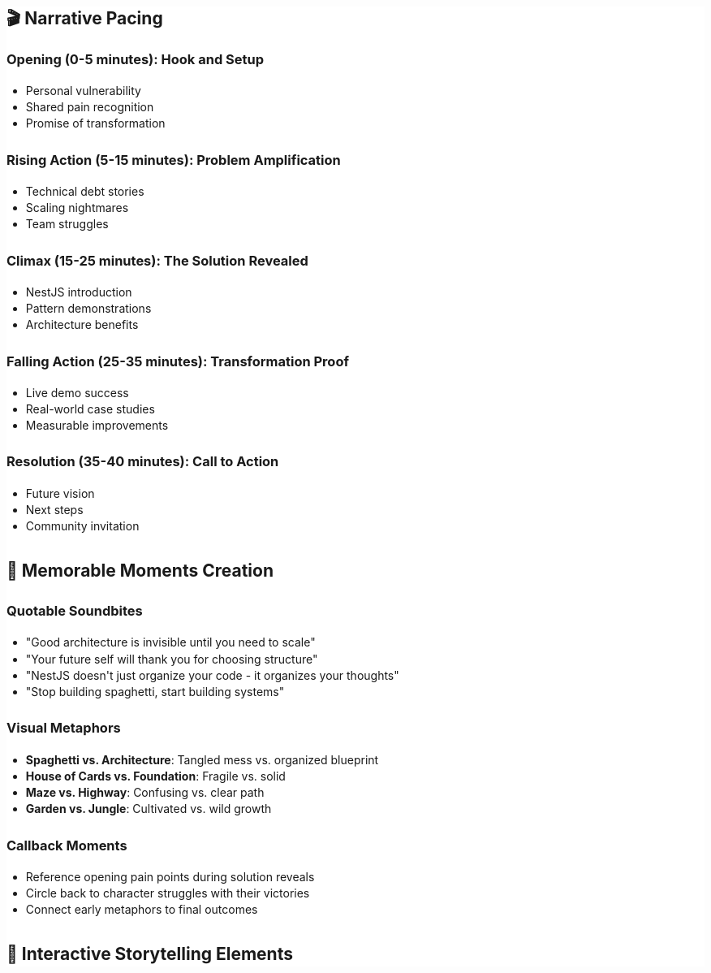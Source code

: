 ## 🎬 Narrative Pacing

### Opening (0-5 minutes): Hook and Setup
- Personal vulnerability
- Shared pain recognition
- Promise of transformation

### Rising Action (5-15 minutes): Problem Amplification
- Technical debt stories
- Scaling nightmares
- Team struggles

### Climax (15-25 minutes): The Solution Revealed
- NestJS introduction
- Pattern demonstrations
- Architecture benefits

### Falling Action (25-35 minutes): Transformation Proof
- Live demo success
- Real-world case studies
- Measurable improvements

### Resolution (35-40 minutes): Call to Action
- Future vision
- Next steps
- Community invitation

## 🎯 Memorable Moments Creation

### Quotable Soundbites
- "Good architecture is invisible until you need to scale"
- "Your future self will thank you for choosing structure"
- "NestJS doesn't just organize your code - it organizes your thoughts"
- "Stop building spaghetti, start building systems"

### Visual Metaphors
- **Spaghetti vs. Architecture**: Tangled mess vs. organized blueprint
- **House of Cards vs. Foundation**: Fragile vs. solid
- **Maze vs. Highway**: Confusing vs. clear path
- **Garden vs. Jungle**: Cultivated vs. wild growth

### Callback Moments
- Reference opening pain points during solution reveals
- Circle back to character struggles with their victories
- Connect early metaphors to final outcomes

## 🔄 Interactive Storytelling Elements
